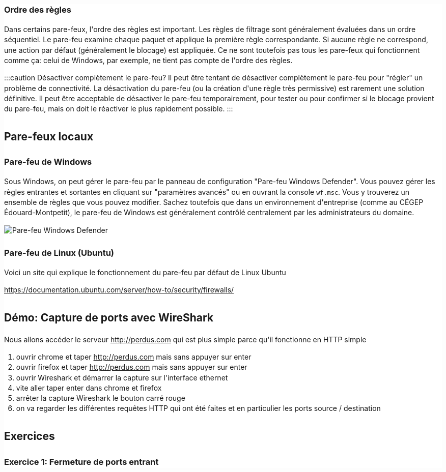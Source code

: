 ### Ordre des règles
Dans certains pare-feux, l'ordre des règles est important. Les règles de filtrage sont généralement évaluées dans un ordre séquentiel. Le pare-feu examine chaque paquet et applique la première règle correspondante. Si aucune règle ne correspond, une action par défaut (généralement le blocage) est appliquée. Ce ne sont toutefois pas tous les pare-feux qui fonctionnent comme ça: celui de Windows, par exemple, ne tient pas compte de l'ordre des règles.

:::caution Désactiver complètement le pare-feu?
Il peut être tentant de désactiver complètement le pare-feu pour "régler" un problème de connectivité. La désactivation du pare-feu (ou la création d'une règle très permissive) est rarement une solution définitive. Il peut être acceptable de désactiver le pare-feu temporairement, pour tester ou pour confirmer si le blocage provient du pare-feu, mais on doit le réactiver le plus rapidement possible.
:::


## Pare-feux locaux

### Pare-feu de Windows

Sous Windows, on peut gérer le pare-feu par le panneau de configuration "Pare-feu Windows Defender". Vous pouvez gérer les règles entrantes et sortantes en cliquant sur "paramètres avancés" ou en ouvrant la console `wf.msc`. Vous y trouverez un ensemble de règles que vous pouvez modifier. Sachez toutefois que dans un environnement d'entreprise (comme au CÉGEP Édouard-Montpetit), le pare-feu de Windows est généralement contrôlé centralement par les administrateurs du domaine.

![Pare-feu Windows Defender](windowsfirewall.png)

### Pare-feu de Linux (Ubuntu)

Voici un site qui explique le fonctionnement du pare-feu par défaut de Linux Ubuntu

https://documentation.ubuntu.com/server/how-to/security/firewalls/


## Démo: Capture de ports avec WireShark

Nous allons accéder le serveur http://perdus.com qui est plus simple parce qu'il fonctionne en HTTP simple
1. ouvrir chrome et taper http://perdus.com mais sans appuyer sur enter
2. ouvrir firefox et taper http://perdus.com mais sans appuyer sur enter
3. ouvrir Wireshark et démarrer la capture sur l'interface ethernet
4. vite aller taper enter dans chrome et firefox
5. arrêter la capture Wireshark le bouton carré rouge
6. on va regarder les différentes requêtes HTTP qui ont été faites et en particulier les ports source / destination


## Exercices

### Exercice 1: Fermeture de ports entrant
